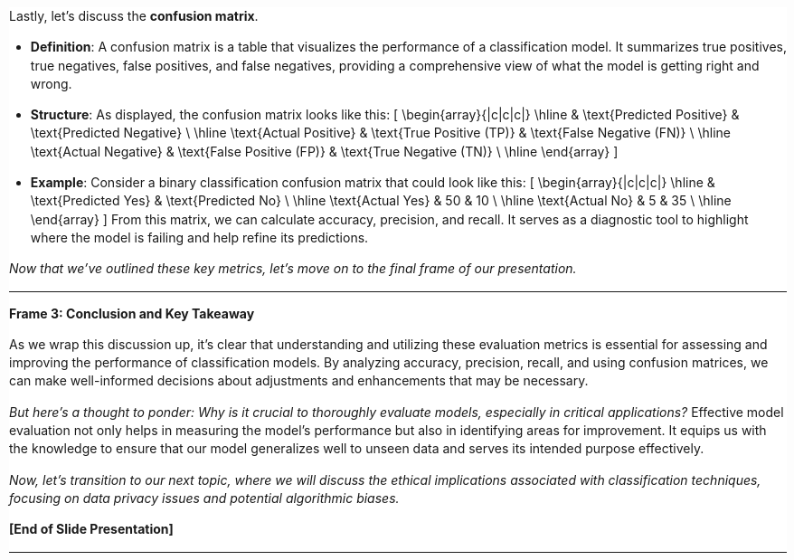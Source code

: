 Lastly, let’s discuss the **confusion matrix**. 

- **Definition**: A confusion matrix is a table that visualizes the performance of a classification model. It summarizes true positives, true negatives, false positives, and false negatives, providing a comprehensive view of what the model is getting right and wrong.
- **Structure**: As displayed, the confusion matrix looks like this:
  \[
  \begin{array}{|c|c|c|}
  \hline
  & \text{Predicted Positive} & \text{Predicted Negative} \\
  \hline
  \text{Actual Positive} & \text{True Positive (TP)} & \text{False Negative (FN)} \\
  \hline
  \text{Actual Negative} & \text{False Positive (FP)} & \text{True Negative (TN)} \\
  \hline
  \end{array}
  \]
  
- **Example**: Consider a binary classification confusion matrix that could look like this:
  \[
  \begin{array}{|c|c|c|}
  \hline
  & \text{Predicted Yes} & \text{Predicted No} \\
  \hline
  \text{Actual Yes} & 50 & 10 \\
  \hline
  \text{Actual No} & 5 & 35 \\
  \hline
  \end{array}
  \]
  From this matrix, we can calculate accuracy, precision, and recall. It serves as a diagnostic tool to highlight where the model is failing and help refine its predictions.

*Now that we’ve outlined these key metrics, let’s move on to the final frame of our presentation.*

---

**Frame 3: Conclusion and Key Takeaway**

As we wrap this discussion up, it’s clear that understanding and utilizing these evaluation metrics is essential for assessing and improving the performance of classification models. By analyzing accuracy, precision, recall, and using confusion matrices, we can make well-informed decisions about adjustments and enhancements that may be necessary.

*But here’s a thought to ponder: Why is it crucial to thoroughly evaluate models, especially in critical applications?* Effective model evaluation not only helps in measuring the model’s performance but also in identifying areas for improvement. It equips us with the knowledge to ensure that our model generalizes well to unseen data and serves its intended purpose effectively.

*Now, let’s transition to our next topic, where we will discuss the ethical implications associated with classification techniques, focusing on data privacy issues and potential algorithmic biases.*

**[End of Slide Presentation]**

---
